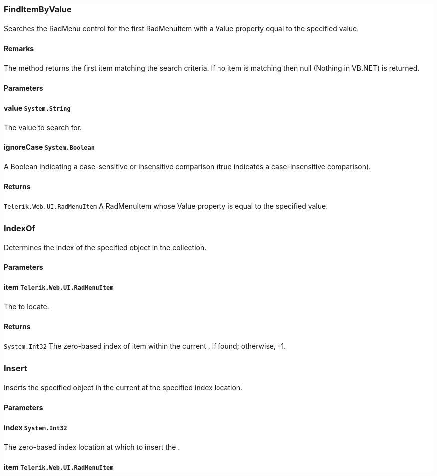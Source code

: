 ###  FindItemByValue

Searches the RadMenu control for the first
                RadMenuItem with a Value property equal
                to the specified value.

#### Remarks
The method returns the first item matching the search criteria. If no item is
            matching then null (Nothing in VB.NET) is
            returned.

#### Parameters

#### value `System.String`

The value to search for.

#### ignoreCase `System.Boolean`

A Boolean indicating a case-sensitive or insensitive comparison (true indicates a case-insensitive comparison).

#### Returns

`Telerik.Web.UI.RadMenuItem` A RadMenuItem whose Value property is
                equal to the specified value.

###  IndexOf

Determines the index of the specified  object in the collection.

#### Parameters

#### item `Telerik.Web.UI.RadMenuItem`

The  to locate.

#### Returns

`System.Int32` The zero-based index of item within the current ,
                   if found; otherwise, -1.

###  Insert

Inserts the specified  object in the current
             at the specified index location.

#### Parameters

#### index `System.Int32`

The zero-based index location at which to insert the .

#### item `Telerik.Web.UI.RadMenuItem`
